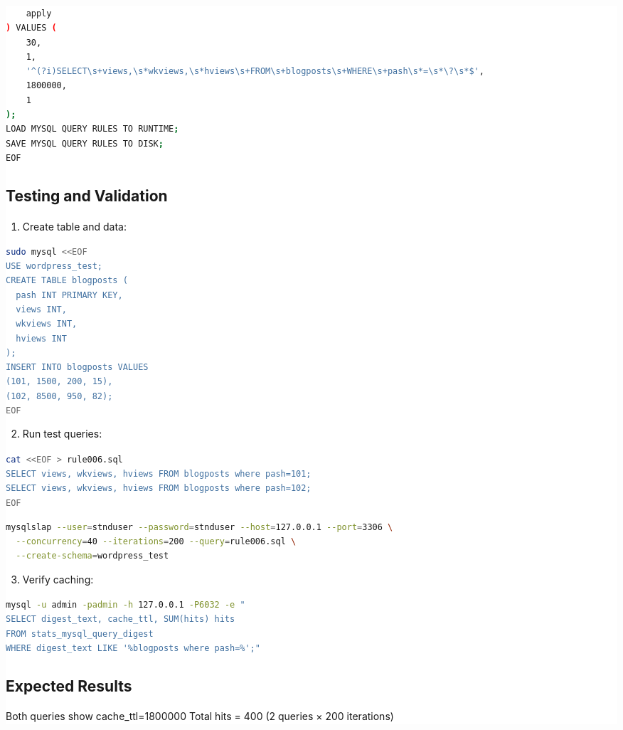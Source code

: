 ```sh
    apply
) VALUES (
    30,
    1,
    '^(?i)SELECT\s+views,\s*wkviews,\s*hviews\s+FROM\s+blogposts\s+WHERE\s+pash\s*=\s*\?\s*$',
    1800000,
    1
);
LOAD MYSQL QUERY RULES TO RUNTIME;
SAVE MYSQL QUERY RULES TO DISK;
EOF
```
## Testing and Validation
1. Create table and data:
```sh
sudo mysql <<EOF
USE wordpress_test;
CREATE TABLE blogposts (
  pash INT PRIMARY KEY, 
  views INT, 
  wkviews INT,
  hviews INT
);
INSERT INTO blogposts VALUES 
(101, 1500, 200, 15),
(102, 8500, 950, 82);
EOF
```
2. Run test queries:
```sh
cat <<EOF > rule006.sql
SELECT views, wkviews, hviews FROM blogposts where pash=101;
SELECT views, wkviews, hviews FROM blogposts where pash=102;
EOF
```
```sh
mysqlslap --user=stnduser --password=stnduser --host=127.0.0.1 --port=3306 \
  --concurrency=40 --iterations=200 --query=rule006.sql \
  --create-schema=wordpress_test
```
3. Verify caching:
```sh
mysql -u admin -padmin -h 127.0.0.1 -P6032 -e "
SELECT digest_text, cache_ttl, SUM(hits) hits 
FROM stats_mysql_query_digest
WHERE digest_text LIKE '%blogposts where pash=%';"
```
## Expected Results
Both queries show cache_ttl=1800000
Total hits = 400 (2 queries × 200 iterations)
